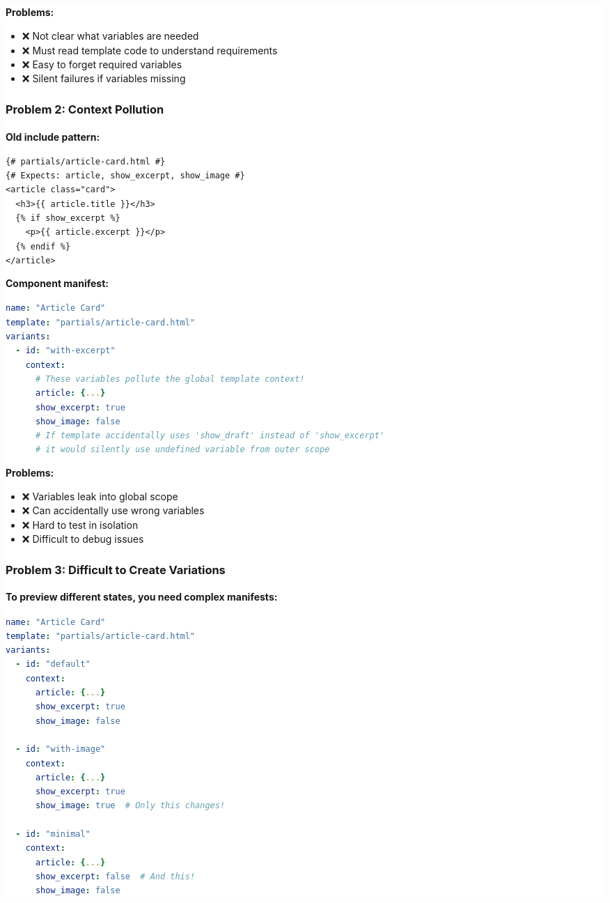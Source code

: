 **Problems:**
- ❌ Not clear what variables are needed
- ❌ Must read template code to understand requirements
- ❌ Easy to forget required variables
- ❌ Silent failures if variables missing

### Problem 2: Context Pollution

**Old include pattern:**
```jinja2
{# partials/article-card.html #}
{# Expects: article, show_excerpt, show_image #}
<article class="card">
  <h3>{{ article.title }}</h3>
  {% if show_excerpt %}
    <p>{{ article.excerpt }}</p>
  {% endif %}
</article>
```

**Component manifest:**
```yaml
name: "Article Card"
template: "partials/article-card.html"
variants:
  - id: "with-excerpt"
    context:
      # These variables pollute the global template context!
      article: {...}
      show_excerpt: true
      show_image: false
      # If template accidentally uses 'show_draft' instead of 'show_excerpt'
      # it would silently use undefined variable from outer scope
```

**Problems:**
- ❌ Variables leak into global scope
- ❌ Can accidentally use wrong variables
- ❌ Hard to test in isolation
- ❌ Difficult to debug issues

### Problem 3: Difficult to Create Variations

**To preview different states, you need complex manifests:**

```yaml
name: "Article Card"
template: "partials/article-card.html"
variants:
  - id: "default"
    context:
      article: {...}
      show_excerpt: true
      show_image: false

  - id: "with-image"
    context:
      article: {...}
      show_excerpt: true
      show_image: true  # Only this changes!

  - id: "minimal"
    context:
      article: {...}
      show_excerpt: false  # And this!
      show_image: false
```